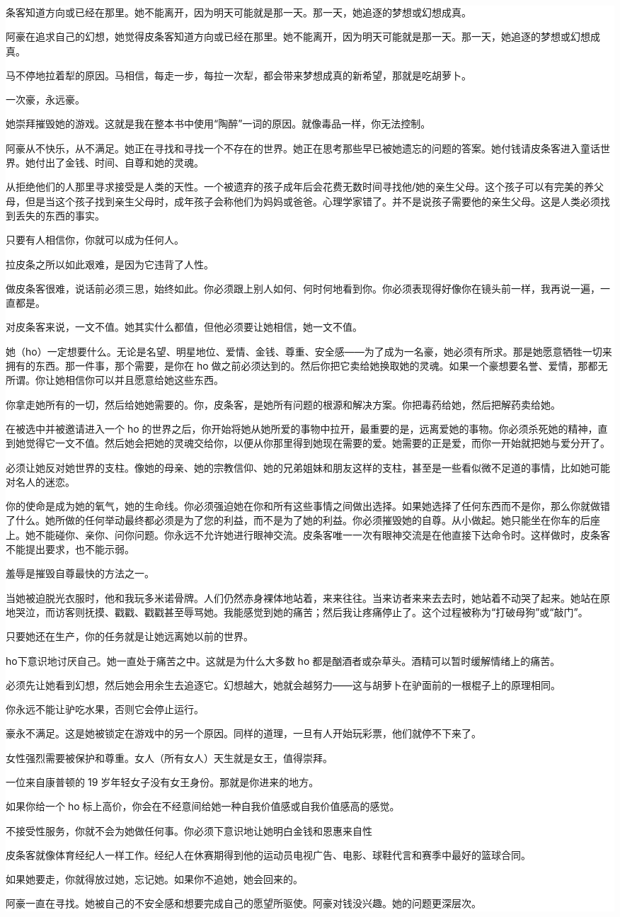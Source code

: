 条客知道方向或已经在那里。她不能离开，因为明天可能就是那一天。那一天，她追逐的梦想或幻想成真。

阿豪在追求自己的幻想，她觉得皮条客知道方向或已经在那里。她不能离开，因为明天可能就是那一天。那一天，她追逐的梦想或幻想成真。

马不停地拉着犁的原因。马相信，每走一步，每拉一次犁，都会带来梦想成真的新希望，那就是吃胡萝卜。

一次豪，永远豪。

她崇拜摧毁她的游戏。这就是我在整本书中使用“陶醉”一词的原因。就像毒品一样，你无法控制。

阿豪从不快乐，从不满足。她正在寻找和寻找一个不存在的世界。她正在思考那些早已被她遗忘的问题的答案。她付钱请皮条客进入童话世界。她付出了金钱、时间、自尊和她的灵魂。

从拒绝他们的人那里寻求接受是人类的天性。一个被遗弃的孩子成年后会花费无数时间寻找他/她的亲生父母。这个孩子可以有完美的养父母，但是当这个孩子找到亲生父母时，成年孩子会称他们为妈妈或爸爸。心理学家错了。并不是说孩子需要他的亲生父母。这是人类必须找到丢失的东西的事实。

只要有人相信你，你就可以成为任何人。

拉皮条之所以如此艰难，是因为它违背了人性。

做皮条客很难，说话前必须三思，始终如此。你必须跟上别人如何、何时何地看到你。你必须表现得好像你在镜头前一样，我再说一遍，一直都是。

对皮条客来说，一文不值。她其实什么都值，但他必须要让她相信，她一文不值。

她（ho）一定想要什么。无论是名望、明星地位、爱情、金钱、尊重、安全感——为了成为一名豪，她必须有所求。那是她愿意牺牲一切来拥有的东西。那一件事，那个需要，是你在 ho 做之前必须达到的。然后你把它卖给她换取她的灵魂。如果一个豪想要名誉、爱情，那都无所谓。你让她相信你可以并且愿意给她这些东西。

你拿走她所有的一切，然后给她她需要的。你，皮条客，是她所有问题的根源和解决方案。你把毒药给她，然后把解药卖给她。

在被选中并被邀请进入一个 ho 的世界之后，你开始将她从她所爱的事物中拉开，最重要的是，远离爱她的事物。你必须杀死她的精神，直到她觉得它一文不值。然后她会把她的灵魂交给你，以便从你那里得到她现在需要的爱。她需要的正是爱，而你一开始就把她与爱分开了。

必须让她反对她世界的支柱。像她的母亲、她的宗教信仰、她的兄弟姐妹和朋友这样的支柱，甚至是一些看似微不足道的事情，比如她可能对名人的迷恋。

你的使命是成为她的氧气，她的生命线。你必须强迫她在你和所有这些事情之间做出选择。如果她选择了任何东西而不是你，那么你就做错了什么。她所做的任何举动最终都必须是为了您的利益，而不是为了她的利益。你必须摧毁她的自尊。从小做起。她只能坐在你车的后座上。她不能碰你、亲你、问你问题。你永远不允许她进行眼神交流。皮条客唯一一次有眼神交流是在他直接下达命令时。这样做时，皮条客不能提出要求，也不能示弱。

羞辱是摧毁自尊最快的方法之一。

当她被迫脱光衣服时，他和我玩多米诺骨牌。人们仍然赤身裸体地站着，来来往往。当来访者来来去去时，她站着不动哭了起来。她站在原地哭泣，而访客则抚摸、戳戳、戳戳甚至辱骂她。我能感觉到她的痛苦；然后我让疼痛停止了。这个过程被称为“打破母狗”或“敲门”。

只要她还在生产，你的任务就是让她远离她以前的世界。

ho下意识地讨厌自己。她一直处于痛苦之中。这就是为什么大多数 ho 都是酗酒者或杂草头。酒精可以暂时缓解情绪上的痛苦。

必须先让她看到幻想，然后她会用余生去追逐它。幻想越大，她就会越努力——这与胡萝卜在驴面前的一根棍子上的原理相同。

你永远不能让驴吃水果，否则它会停止运行。

豪永不满足。这是她被锁定在游戏中的另一个原因。同样的道理，一旦有人开始玩彩票，他们就停不下来了。

女性强烈需要被保护和尊重。女人（所有女人）天生就是女王，值得崇拜。

一位来自康普顿的 19 岁年轻女子没有女王身份。那就是你进来的地方。

如果你给一个 ho 标上高价，你会在不经意间给她一种自我价值感或自我价值感高的感觉。

不接受性服务，你就不会为她做任何事。你必须下意识地让她明白金钱和恩惠来自性

皮条客就像体育经纪人一样工作。经纪人在休赛期得到他的运动员电视广告、电影、球鞋代言和赛季中最好的篮球合同。

如果她要走，你就得放过她，忘记她。如果你不追她，她会回来的。

阿豪一直在寻找。她被自己的不安全感和想要完成自己的愿望所驱使。阿豪对钱没兴趣。她的问题更深层次。
